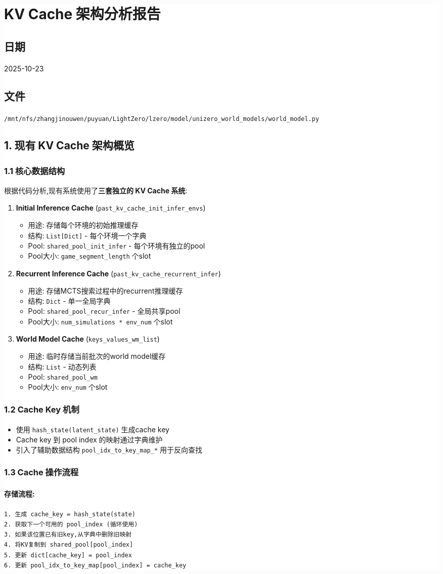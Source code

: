# KV Cache 架构分析报告

## 日期
2025-10-23

## 文件
`/mnt/nfs/zhangjinouwen/puyuan/LightZero/lzero/model/unizero_world_models/world_model.py`

## 1. 现有 KV Cache 架构概览

### 1.1 核心数据结构

根据代码分析,现有系统使用了**三套独立的 KV Cache 系统**:

1. **Initial Inference Cache** (`past_kv_cache_init_infer_envs`)
   - 用途: 存储每个环境的初始推理缓存
   - 结构: `List[Dict]` - 每个环境一个字典
   - Pool: `shared_pool_init_infer` - 每个环境有独立的pool
   - Pool大小: `game_segment_length` 个slot

2. **Recurrent Inference Cache** (`past_kv_cache_recurrent_infer`)
   - 用途: 存储MCTS搜索过程中的recurrent推理缓存
   - 结构: `Dict` - 单一全局字典
   - Pool: `shared_pool_recur_infer` - 全局共享pool
   - Pool大小: `num_simulations * env_num` 个slot

3. **World Model Cache** (`keys_values_wm_list`)
   - 用途: 临时存储当前批次的world model缓存
   - 结构: `List` - 动态列表
   - Pool: `shared_pool_wm`
   - Pool大小: `env_num` 个slot

### 1.2 Cache Key 机制

- 使用 `hash_state(latent_state)` 生成cache key
- Cache key 到 pool index 的映射通过字典维护
- 引入了辅助数据结构 `pool_idx_to_key_map_*` 用于反向查找

### 1.3 Cache 操作流程

#### 存储流程:
```
1. 生成 cache_key = hash_state(state)
2. 获取下一个可用的 pool_index (循环使用)
3. 如果该位置已有旧key,从字典中删除旧映射
4. 将KV复制到 shared_pool[pool_index]
5. 更新 dict[cache_key] = pool_index
6. 更新 pool_idx_to_key_map[pool_index] = cache_key
```
